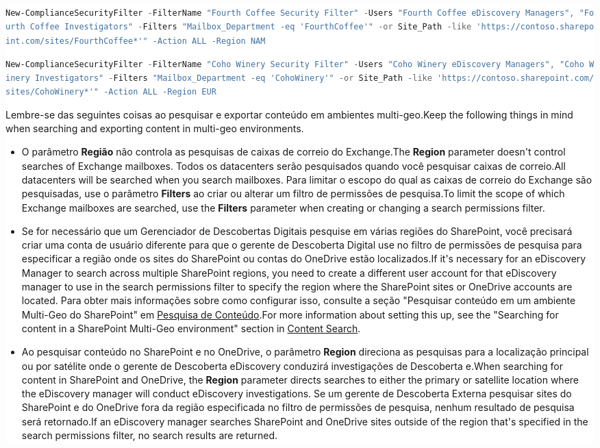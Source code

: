 ```powershell
New-ComplianceSecurityFilter -FilterName "Fourth Coffee Security Filter" -Users "Fourth Coffee eDiscovery Managers", "Fourth Coffee Investigators" -Filters "Mailbox_Department -eq 'FourthCoffee'" -or Site_Path -like 'https://contoso.sharepoint.com/sites/FourthCoffee*'" -Action ALL -Region NAM
```

```powershell
New-ComplianceSecurityFilter -FilterName "Coho Winery Security Filter" -Users "Coho Winery eDiscovery Managers", "Coho Winery Investigators" -Filters "Mailbox_Department -eq 'CohoWinery'" -or Site_Path -like 'https://contoso.sharepoint.com/sites/CohoWinery*'" -Action ALL -Region EUR
```

<span data-ttu-id="c6727-264">Lembre-se das seguintes coisas ao pesquisar e exportar conteúdo em ambientes multi-geo.</span><span class="sxs-lookup"><span data-stu-id="c6727-264">Keep the following things in mind when searching and exporting content in multi-geo environments.</span></span>
  
- <span data-ttu-id="c6727-265">O parâmetro **Região** não controla as pesquisas de caixas de correio do Exchange.</span><span class="sxs-lookup"><span data-stu-id="c6727-265">The **Region** parameter doesn't control searches of Exchange mailboxes.</span></span> <span data-ttu-id="c6727-266">Todos os datacenters serão pesquisados quando você pesquisar caixas de correio.</span><span class="sxs-lookup"><span data-stu-id="c6727-266">All datacenters will be searched when you search mailboxes.</span></span> <span data-ttu-id="c6727-267">Para limitar o escopo do qual as caixas de correio do Exchange são pesquisadas, use o parâmetro **Filters** ao criar ou alterar um filtro de permissões de pesquisa.</span><span class="sxs-lookup"><span data-stu-id="c6727-267">To limit the scope of which Exchange mailboxes are searched, use the **Filters** parameter when creating or changing a search permissions filter.</span></span>

- <span data-ttu-id="c6727-268">Se for necessário que um Gerenciador de Descobertas Digitais pesquise em várias regiões do SharePoint, você precisará criar uma conta de usuário diferente para que o gerente de Descoberta Digital use no filtro de permissões de pesquisa para especificar a região onde os sites do SharePoint ou contas do OneDrive estão localizados.</span><span class="sxs-lookup"><span data-stu-id="c6727-268">If it's necessary for an eDiscovery Manager to search across multiple SharePoint regions, you need to create a different user account for that eDiscovery manager to use in the search permissions filter to specify the region where the SharePoint sites or OneDrive accounts are located.</span></span> <span data-ttu-id="c6727-269">Para obter mais informações sobre como configurar isso, consulte a seção "Pesquisar conteúdo em um ambiente Multi-Geo do SharePoint" em [Pesquisa de Conteúdo](content-search-reference.md#searching-for-content-in-a-sharepoint-multi-geo-environment).</span><span class="sxs-lookup"><span data-stu-id="c6727-269">For more information about setting this up, see the "Searching for content in a SharePoint Multi-Geo environment" section in [Content Search](content-search-reference.md#searching-for-content-in-a-sharepoint-multi-geo-environment).</span></span>

- <span data-ttu-id="c6727-270">Ao pesquisar conteúdo no SharePoint e no OneDrive, o parâmetro **Region** direciona as pesquisas para a localização principal ou por satélite onde o gerente de Descoberta eDiscovery conduzirá investigações de Descoberta e.</span><span class="sxs-lookup"><span data-stu-id="c6727-270">When searching for content in SharePoint and OneDrive, the **Region** parameter directs searches to either the primary or satellite location where the eDiscovery manager will conduct eDiscovery investigations.</span></span> <span data-ttu-id="c6727-271">Se um gerente de Descoberta Externa pesquisar sites do SharePoint e do OneDrive fora da região especificada no filtro de permissões de pesquisa, nenhum resultado de pesquisa será retornado.</span><span class="sxs-lookup"><span data-stu-id="c6727-271">If an eDiscovery manager searches SharePoint and OneDrive sites outside of the region that's specified in the search permissions filter, no search results are returned.</span></span>
